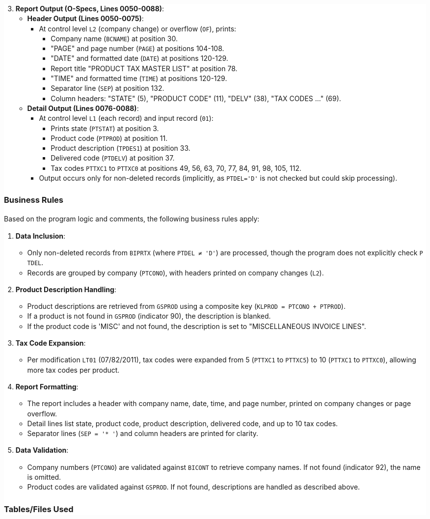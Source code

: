 3. **Report Output (O-Specs, Lines 0050-0088)**:
   - **Header Output (Lines 0050-0075)**:
     - At control level `L2` (company change) or overflow (`OF`), prints:
       - Company name (`BCNAME`) at position 30.
       - "PAGE" and page number (`PAGE`) at positions 104-108.
       - "DATE" and formatted date (`DATE`) at positions 120-129.
       - Report title "PRODUCT TAX MASTER LIST" at position 78.
       - "TIME" and formatted time (`TIME`) at positions 120-129.
       - Separator line (`SEP`) at position 132.
       - Column headers: "STATE" (5), "PRODUCT CODE" (11), "DELV" (38), "TAX CODES ..." (69).
   - **Detail Output (Lines 0076-0088)**:
     - At control level `L1` (each record) and input record (`01`):
       - Prints state (`PTSTAT`) at position 3.
       - Product code (`PTPROD`) at position 11.
       - Product description (`TPDES1`) at position 33.
       - Delivered code (`PTDELV`) at position 37.
       - Tax codes `PTTXC1` to `PTTXC0` at positions 49, 56, 63, 70, 77, 84, 91, 98, 105, 112.
     - Output occurs only for non-deleted records (implicitly, as `PTDEL='D'` is not checked but could skip processing).

### Business Rules

Based on the program logic and comments, the following business rules apply:
1. **Data Inclusion**:
   - Only non-deleted records from `BIPRTX` (where `PTDEL ≠ 'D'`) are processed, though the program does not explicitly check `PTDEL`.
   - Records are grouped by company (`PTCONO`), with headers printed on company changes (`L2`).

2. **Product Description Handling**:
   - Product descriptions are retrieved from `GSPROD` using a composite key (`KLPROD = PTCONO + PTPROD`).
   - If a product is not found in `GSPROD` (indicator 90), the description is blanked.
   - If the product code is 'MISC' and not found, the description is set to "MISCELLANEOUS INVOICE LINES".

3. **Tax Code Expansion**:
   - Per modification `LT01` (07/82/2011), tax codes were expanded from 5 (`PTTXC1` to `PTTXC5`) to 10 (`PTTXC1` to `PTTXC0`), allowing more tax codes per product.

4. **Report Formatting**:
   - The report includes a header with company name, date, time, and page number, printed on company changes or page overflow.
   - Detail lines list state, product code, product description, delivered code, and up to 10 tax codes.
   - Separator lines (`SEP = '* '`) and column headers are printed for clarity.

5. **Data Validation**:
   - Company numbers (`PTCONO`) are validated against `BICONT` to retrieve company names. If not found (indicator 92), the name is omitted.
   - Product codes are validated against `GSPROD`. If not found, descriptions are handled as described above.

### Tables/Files Used
